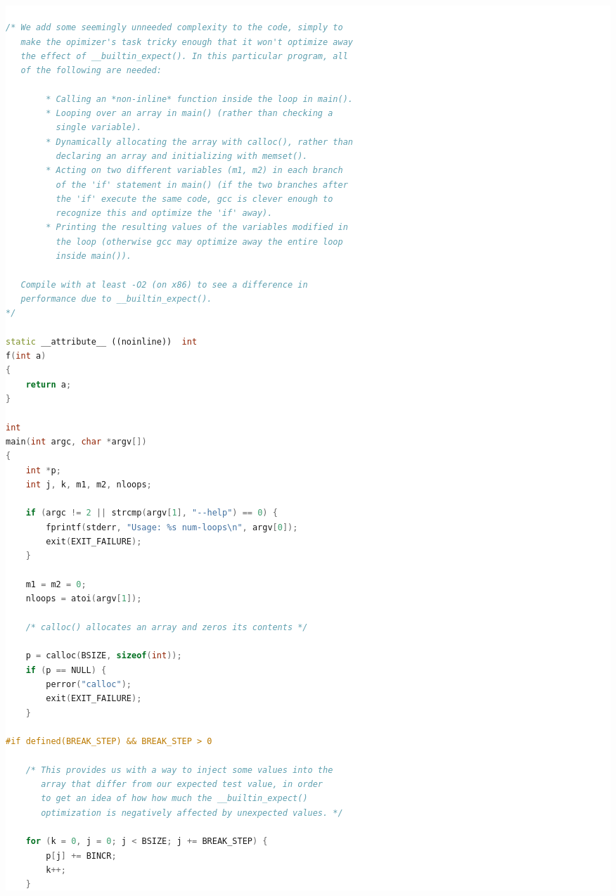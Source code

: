 ``` cpp

/* We add some seemingly unneeded complexity to the code, simply to
   make the opimizer's task tricky enough that it won't optimize away
   the effect of __builtin_expect(). In this particular program, all
   of the following are needed:

        * Calling an *non-inline* function inside the loop in main().
        * Looping over an array in main() (rather than checking a
          single variable).
        * Dynamically allocating the array with calloc(), rather than
          declaring an array and initializing with memset().
        * Acting on two different variables (m1, m2) in each branch
          of the 'if' statement in main() (if the two branches after
          the 'if' execute the same code, gcc is clever enough to
          recognize this and optimize the 'if' away).
        * Printing the resulting values of the variables modified in
          the loop (otherwise gcc may optimize away the entire loop
          inside main()).

   Compile with at least -O2 (on x86) to see a difference in
   performance due to __builtin_expect().
*/

static __attribute__ ((noinline))  int
f(int a)
{
    return a;
}

int
main(int argc, char *argv[])
{
    int *p;
    int j, k, m1, m2, nloops;

    if (argc != 2 || strcmp(argv[1], "--help") == 0) {
        fprintf(stderr, "Usage: %s num-loops\n", argv[0]);
        exit(EXIT_FAILURE);
    }

    m1 = m2 = 0;
    nloops = atoi(argv[1]);

    /* calloc() allocates an array and zeros its contents */

    p = calloc(BSIZE, sizeof(int));
    if (p == NULL) {
        perror("calloc");
        exit(EXIT_FAILURE);
    }

#if defined(BREAK_STEP) && BREAK_STEP > 0

    /* This provides us with a way to inject some values into the
       array that differ from our expected test value, in order
       to get an idea of how how much the __builtin_expect()
       optimization is negatively affected by unexpected values. */

    for (k = 0, j = 0; j < BSIZE; j += BREAK_STEP) {
        p[j] += BINCR;
        k++;
    }

```